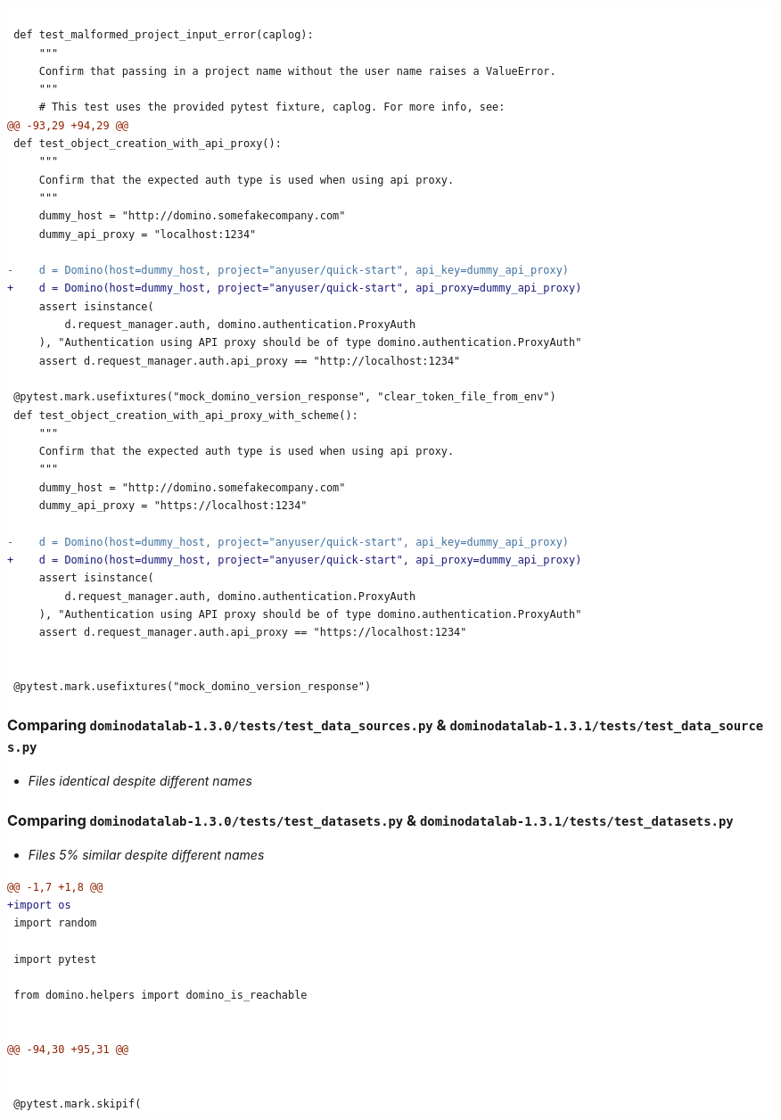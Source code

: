 ```diff
 
 def test_malformed_project_input_error(caplog):
     """
     Confirm that passing in a project name without the user name raises a ValueError.
     """
     # This test uses the provided pytest fixture, caplog. For more info, see:
@@ -93,29 +94,29 @@
 def test_object_creation_with_api_proxy():
     """
     Confirm that the expected auth type is used when using api proxy.
     """
     dummy_host = "http://domino.somefakecompany.com"
     dummy_api_proxy = "localhost:1234"
 
-    d = Domino(host=dummy_host, project="anyuser/quick-start", api_key=dummy_api_proxy)
+    d = Domino(host=dummy_host, project="anyuser/quick-start", api_proxy=dummy_api_proxy)
     assert isinstance(
         d.request_manager.auth, domino.authentication.ProxyAuth
     ), "Authentication using API proxy should be of type domino.authentication.ProxyAuth"
     assert d.request_manager.auth.api_proxy == "http://localhost:1234"
 
 @pytest.mark.usefixtures("mock_domino_version_response", "clear_token_file_from_env")
 def test_object_creation_with_api_proxy_with_scheme():
     """
     Confirm that the expected auth type is used when using api proxy.
     """
     dummy_host = "http://domino.somefakecompany.com"
     dummy_api_proxy = "https://localhost:1234"
 
-    d = Domino(host=dummy_host, project="anyuser/quick-start", api_key=dummy_api_proxy)
+    d = Domino(host=dummy_host, project="anyuser/quick-start", api_proxy=dummy_api_proxy)
     assert isinstance(
         d.request_manager.auth, domino.authentication.ProxyAuth
     ), "Authentication using API proxy should be of type domino.authentication.ProxyAuth"
     assert d.request_manager.auth.api_proxy == "https://localhost:1234"
 
 
 @pytest.mark.usefixtures("mock_domino_version_response")
```

### Comparing `dominodatalab-1.3.0/tests/test_data_sources.py` & `dominodatalab-1.3.1/tests/test_data_sources.py`

 * *Files identical despite different names*

### Comparing `dominodatalab-1.3.0/tests/test_datasets.py` & `dominodatalab-1.3.1/tests/test_datasets.py`

 * *Files 5% similar despite different names*

```diff
@@ -1,7 +1,8 @@
+import os
 import random
 
 import pytest
 
 from domino.helpers import domino_is_reachable
 
 
@@ -94,30 +95,31 @@
 
 
 @pytest.mark.skipif(
```